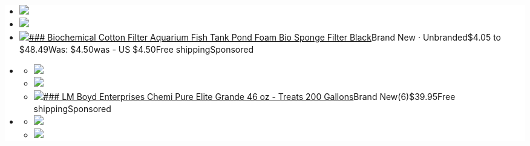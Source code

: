   + [![](https://i.ebayimg.com/images/g/c8wAAOSwwsVi6PwK/s-l225.jpg)](https://www.ebay.com/itm/363929313672?itmmeta=01JGBM4M2T3NS8AME2P3NMWD09&hash=item54bbe0a188:g:zcMAAOSwBmdi6PwF&itmprp=enc%3AAQAJAAAA4Mxmj%2BiGvOveHXEBClPb29h%2FhVM8YeJL1S2FAW2B83btjGu3lW2KGhPNjFi5lbPohSbfmnBtbMp32LrO9UAXAu%2B16%2FoE9xwweNIIp8ZOne2GbnMlUkwF5OqU3XkUcoxxT2qLb5Fc8IJbSqwLIyYxtYU2FCtIgbyhn%2Fp%2BvjK4CSDw24IL0VTuTxPCmaelhs4FmRmHR8mBUJYzTmjTdZJUeC46pnu3WNuxT6qAey5qB2tv2uxPkCyxP%2F9Ueq4v9BLjdDZpnSwSz%2BoxOx7f7g8Dq6r9URrSrcJyXu9kO1f9Bpk4%7Ctkp%3ABFBMwsGS9IJl&var=633180475019)
  + [![](https://ir.ebaystatic.com/cr/v/c1/s_1x2.gif)](https://www.ebay.com/itm/363929313672?itmmeta=01JGBM4M2T3NS8AME2P3NMWD09&hash=item54bbe0a188:g:zcMAAOSwBmdi6PwF&itmprp=enc%3AAQAJAAAA4Mxmj%2BiGvOveHXEBClPb29h%2FhVM8YeJL1S2FAW2B83btjGu3lW2KGhPNjFi5lbPohSbfmnBtbMp32LrO9UAXAu%2B16%2FoE9xwweNIIp8ZOne2GbnMlUkwF5OqU3XkUcoxxT2qLb5Fc8IJbSqwLIyYxtYU2FCtIgbyhn%2Fp%2BvjK4CSDw24IL0VTuTxPCmaelhs4FmRmHR8mBUJYzTmjTdZJUeC46pnu3WNuxT6qAey5qB2tv2uxPkCyxP%2F9Ueq4v9BLjdDZpnSwSz%2BoxOx7f7g8Dq6r9URrSrcJyXu9kO1f9Bpk4%7Ctkp%3ABFBMwsGS9IJl&var=633180475019)
  + [![](https://ir.ebaystatic.com/cr/v/c1/s_1x2.gif)](https://www.ebay.com/itm/363929313672?itmmeta=01JGBM4M2T3NS8AME2P3NMWD09&hash=item54bbe0a188:g:zcMAAOSwBmdi6PwF&itmprp=enc%3AAQAJAAAA4Mxmj%2BiGvOveHXEBClPb29h%2FhVM8YeJL1S2FAW2B83btjGu3lW2KGhPNjFi5lbPohSbfmnBtbMp32LrO9UAXAu%2B16%2FoE9xwweNIIp8ZOne2GbnMlUkwF5OqU3XkUcoxxT2qLb5Fc8IJbSqwLIyYxtYU2FCtIgbyhn%2Fp%2BvjK4CSDw24IL0VTuTxPCmaelhs4FmRmHR8mBUJYzTmjTdZJUeC46pnu3WNuxT6qAey5qB2tv2uxPkCyxP%2F9Ueq4v9BLjdDZpnSwSz%2BoxOx7f7g8Dq6r9URrSrcJyXu9kO1f9Bpk4%7Ctkp%3ABFBMwsGS9IJl&var=633180475019)[### Biochemical Cotton Filter Aquarium Fish Tank Pond Foam Bio Sponge Filter Black](https://www.ebay.com/itm/363929313672?itmmeta=01JGBM4M2T3NS8AME2P3NMWD09&hash=item54bbe0a188:g:zcMAAOSwBmdi6PwF&itmprp=enc%3AAQAJAAAA4Mxmj%2BiGvOveHXEBClPb29h%2FhVM8YeJL1S2FAW2B83btjGu3lW2KGhPNjFi5lbPohSbfmnBtbMp32LrO9UAXAu%2B16%2FoE9xwweNIIp8ZOne2GbnMlUkwF5OqU3XkUcoxxT2qLb5Fc8IJbSqwLIyYxtYU2FCtIgbyhn%2Fp%2BvjK4CSDw24IL0VTuTxPCmaelhs4FmRmHR8mBUJYzTmjTdZJUeC46pnu3WNuxT6qAey5qB2tv2uxPkCyxP%2F9Ueq4v9BLjdDZpnSwSz%2BoxOx7f7g8Dq6r9URrSrcJyXu9kO1f9Bpk4%7Ctkp%3ABFBMwsGS9IJl&var=633180475019)Brand New · Unbranded$4.05 to $48.49Was: $4.50was - US $4.50Free shippingSponsored
* + [![](https://ir.ebaystatic.com/cr/v/c1/s_1x2.gif)](https://www.ebay.com/itm/116426096682?itmmeta=01JGBM4M2T3V3K7T5Y1X1NCPRG&hash=item1b1b89402a:g:inQAAOSw52BnZ3tj&itmprp=enc%3AAQAJAAAA4Mxmj%2BiGvOveHXEBClPb29iNR0OGkYKm%2BzI7pfLGReltvkfD0NPpfsixf%2Fta47v%2F%2BH%2F7UE2FeMTzCN5QPKH1%2FZvzGJokTNoI%2FbXbIJP5%2BvRSZW5NsCeds5FfwRnpOa3PiSHieHhBDdhyMPLoxWQRD%2BVcO4SLimacfVtCYHDrMkHOwGcELbuJzbKpLb%2FP4ULZYXyEnkmFLetDdasjTdFmT9MTgnEFRJSobFhpVAfd%2BT00yupsmP3ANkSiW4a%2Fi0rD49inzzeMso%2BJdZDIZJ8LSBFv8qIByc1tEALialZo%2FZJK%7Ctkp%3ABFBMwsGS9IJl)
  + [![](https://ir.ebaystatic.com/cr/v/c1/s_1x2.gif)](https://www.ebay.com/itm/116426096682?itmmeta=01JGBM4M2T3V3K7T5Y1X1NCPRG&hash=item1b1b89402a:g:inQAAOSw52BnZ3tj&itmprp=enc%3AAQAJAAAA4Mxmj%2BiGvOveHXEBClPb29iNR0OGkYKm%2BzI7pfLGReltvkfD0NPpfsixf%2Fta47v%2F%2BH%2F7UE2FeMTzCN5QPKH1%2FZvzGJokTNoI%2FbXbIJP5%2BvRSZW5NsCeds5FfwRnpOa3PiSHieHhBDdhyMPLoxWQRD%2BVcO4SLimacfVtCYHDrMkHOwGcELbuJzbKpLb%2FP4ULZYXyEnkmFLetDdasjTdFmT9MTgnEFRJSobFhpVAfd%2BT00yupsmP3ANkSiW4a%2Fi0rD49inzzeMso%2BJdZDIZJ8LSBFv8qIByc1tEALialZo%2FZJK%7Ctkp%3ABFBMwsGS9IJl)
  + [![](https://ir.ebaystatic.com/cr/v/c1/s_1x2.gif)](https://www.ebay.com/itm/116426096682?itmmeta=01JGBM4M2T3V3K7T5Y1X1NCPRG&hash=item1b1b89402a:g:inQAAOSw52BnZ3tj&itmprp=enc%3AAQAJAAAA4Mxmj%2BiGvOveHXEBClPb29iNR0OGkYKm%2BzI7pfLGReltvkfD0NPpfsixf%2Fta47v%2F%2BH%2F7UE2FeMTzCN5QPKH1%2FZvzGJokTNoI%2FbXbIJP5%2BvRSZW5NsCeds5FfwRnpOa3PiSHieHhBDdhyMPLoxWQRD%2BVcO4SLimacfVtCYHDrMkHOwGcELbuJzbKpLb%2FP4ULZYXyEnkmFLetDdasjTdFmT9MTgnEFRJSobFhpVAfd%2BT00yupsmP3ANkSiW4a%2Fi0rD49inzzeMso%2BJdZDIZJ8LSBFv8qIByc1tEALialZo%2FZJK%7Ctkp%3ABFBMwsGS9IJl)[### LM Boyd Enterprises Chemi Pure Elite Grande 46 oz - Treats 200 Gallons](https://www.ebay.com/itm/116426096682?itmmeta=01JGBM4M2T3V3K7T5Y1X1NCPRG&hash=item1b1b89402a:g:inQAAOSw52BnZ3tj&itmprp=enc%3AAQAJAAAA4Mxmj%2BiGvOveHXEBClPb29iNR0OGkYKm%2BzI7pfLGReltvkfD0NPpfsixf%2Fta47v%2F%2BH%2F7UE2FeMTzCN5QPKH1%2FZvzGJokTNoI%2FbXbIJP5%2BvRSZW5NsCeds5FfwRnpOa3PiSHieHhBDdhyMPLoxWQRD%2BVcO4SLimacfVtCYHDrMkHOwGcELbuJzbKpLb%2FP4ULZYXyEnkmFLetDdasjTdFmT9MTgnEFRJSobFhpVAfd%2BT00yupsmP3ANkSiW4a%2Fi0rD49inzzeMso%2BJdZDIZJ8LSBFv8qIByc1tEALialZo%2FZJK%7Ctkp%3ABFBMwsGS9IJl)Brand New(6)$39.95Free shippingSponsored
* + [![](https://ir.ebaystatic.com/cr/v/c1/s_1x2.gif)](https://www.ebay.com/itm/167212114249?itmmeta=01JGBM4M2T3W78KHM98K3QPM3D&hash=item26ee9e6149:g:CAYAAOSw9ghnbiJk&itmprp=enc%3AAQAJAAAA4Mxmj%2BiGvOveHXEBClPb29jObS%2FlNoq5UU9069rQoJdedH1nzmB9%2FYHcZgAlAtWKK9veKKctNxJJXBeJPRZaMZaas9uw%2Bg6Og1PtC49YBYOQRoUonbKWAnISe20lB%2F2XHVs1jII1RSktjYI5bAdTRRbZXODscF4iUIwk7TyxMqe2g7mUSPdvMeEn2C057i1HcjnD2ecAYrkB0eicvL0h9bNTH7vXr5gUZg4sPPOeMuaINLkHDSnxtxj5vRJv5871yiB8ksbtjMEeqqFmxY4vg25pMhEGCRiaiZLnIdf2Y4Q4%7Ctkp%3ABFBMwsGS9IJl)
  + [![](https://ir.ebaystatic.com/cr/v/c1/s_1x2.gif)](https://www.ebay.com/itm/167212114249?itmmeta=01JGBM4M2T3W78KHM98K3QPM3D&hash=item26ee9e6149:g:CAYAAOSw9ghnbiJk&itmprp=enc%3AAQAJAAAA4Mxmj%2BiGvOveHXEBClPb29jObS%2FlNoq5UU9069rQoJdedH1nzmB9%2FYHcZgAlAtWKK9veKKctNxJJXBeJPRZaMZaas9uw%2Bg6Og1PtC49YBYOQRoUonbKWAnISe20lB%2F2XHVs1jII1RSktjYI5bAdTRRbZXODscF4iUIwk7TyxMqe2g7mUSPdvMeEn2C057i1HcjnD2ecAYrkB0eicvL0h9bNTH7vXr5gUZg4sPPOeMuaINLkHDSnxtxj5vRJv5871yiB8ksbtjMEeqqFmxY4vg25pMhEGCRiaiZLnIdf2Y4Q4%7Ctkp%3ABFBMwsGS9IJl)